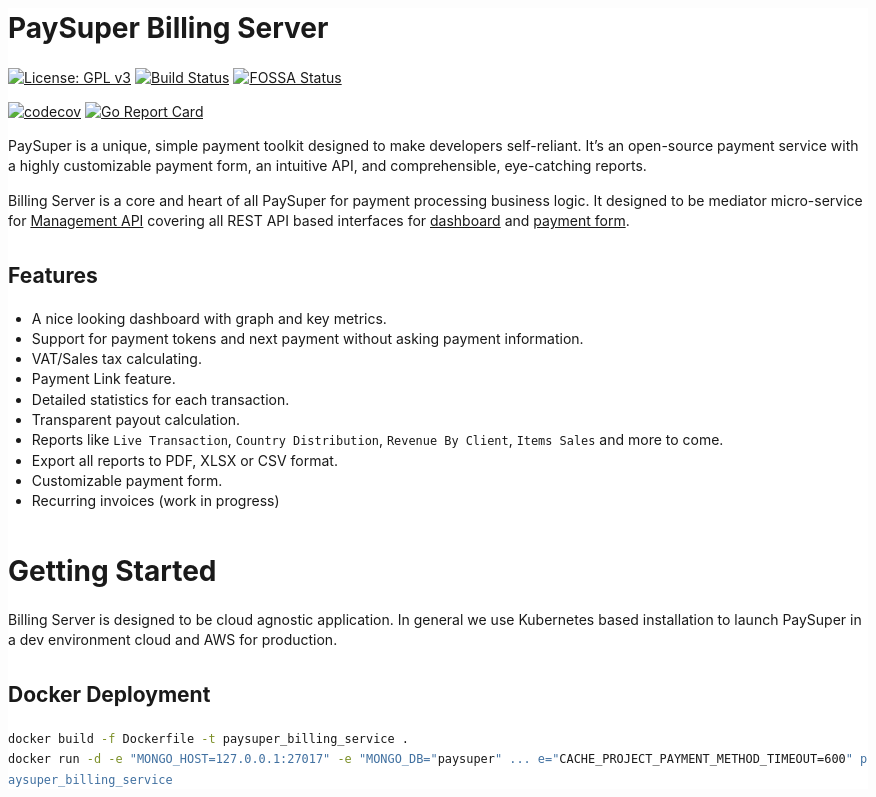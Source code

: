 PaySuper Billing Server
=====
[![License: GPL v3](https://img.shields.io/badge/License-GPLv3-brightgreen.svg)](https://www.gnu.org/licenses/gpl-3.0)
[![Build Status](https://travis-ci.org/paysuper/paysuper-billing-server.svg?branch=master)](https://travis-ci.org/paysuper/paysuper-billing-server) [![FOSSA Status](https://app.fossa.io/api/projects/git%2Bgithub.com%2Fpaysuper%2Fpaysuper-billing-server.svg?type=shield)](https://app.fossa.io/projects/git%2Bgithub.com%2Fpaysuper%2Fpaysuper-billing-server?ref=badge_shield)

[![codecov](https://codecov.io/gh/paysuper/paysuper-billing-server/branch/master/graph/badge.svg)](https://codecov.io/gh/paysuper/paysuper-billing-server)
[![Go Report Card](https://goreportcard.com/badge/github.com/paysuper/paysuper-billing-server)](https://goreportcard.com/report/github.com/paysuper/paysuper-billing-server) 

PaySuper is a unique, simple payment toolkit designed to make developers self-reliant. It’s an open-source payment service 
with a highly customizable payment form, an intuitive API, and comprehensible, eye-catching reports.

Billing Server is a core and heart of all PaySuper for payment processing business logic. It designed to be mediator 
micro-service for [Management API](https://github.com/paysuper/paysuper-management-api) covering all REST API based 
interfaces for [dashboard](https://github.com/paysuper/paysuper-management-server) and [payment form](https://github.com/paysuper/paysuper-payment-form).

## Features

* A nice looking dashboard with graph and key metrics.
* Support for payment tokens and next payment without asking payment information.
* VAT/Sales tax calculating. 
* Payment Link feature.
* Detailed statistics for each transaction.
* Transparent payout calculation.  
* Reports like `Live Transaction`, `Country Distribution`, `Revenue By Client`, `Items Sales` and more to come.
* Export all reports to PDF, XLSX or CSV format.
* Customizable payment form.
* Recurring invoices (work in progress)  

# Getting Started 

Billing Server is designed to be cloud agnostic application. In general we use Kubernetes based installation to launch 
PaySuper in a dev environment cloud and AWS for production. 

## Docker Deployment

```bash
docker build -f Dockerfile -t paysuper_billing_service .
docker run -d -e "MONGO_HOST=127.0.0.1:27017" -e "MONGO_DB="paysuper" ... e="CACHE_PROJECT_PAYMENT_METHOD_TIMEOUT=600" paysuper_billing_service
```
